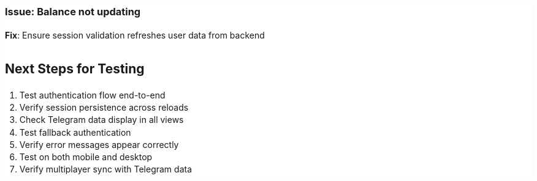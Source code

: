 ### Issue: Balance not updating
**Fix**: Ensure session validation refreshes user data from backend

## Next Steps for Testing

1. Test authentication flow end-to-end
2. Verify session persistence across reloads
3. Check Telegram data display in all views
4. Test fallback authentication
5. Verify error messages appear correctly
6. Test on both mobile and desktop
7. Verify multiplayer sync with Telegram data
